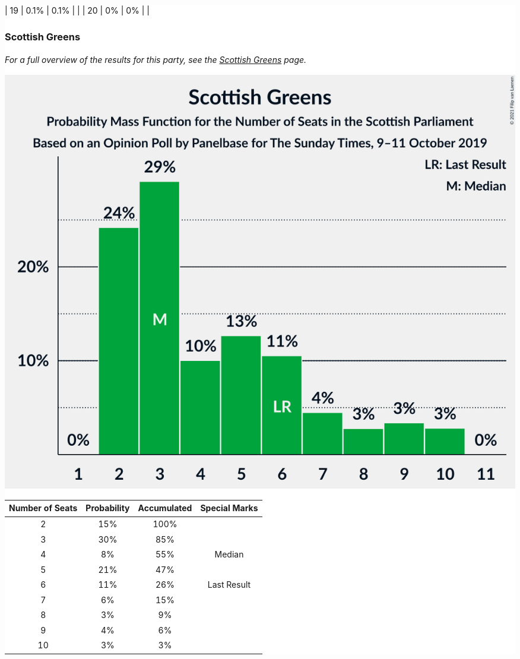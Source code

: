 | 19 | 0.1% | 0.1% |  |
| 20 | 0% | 0% |  |

### Scottish Greens

*For a full overview of the results for this party, see the [Scottish Greens](party-scottishgreens.html) page.*

![Graph with seats probability mass function not yet produced](2019-10-11-Panelbase-seats-pmf-scottishgreens.png "Seats Probability Mass Function")

| Number of Seats | Probability | Accumulated | Special Marks |
|:---------------:|:-----------:|:-----------:|:-------------:|
| 2 | 15% | 100% |  |
| 3 | 30% | 85% |  |
| 4 | 8% | 55% | Median |
| 5 | 21% | 47% |  |
| 6 | 11% | 26% | Last Result |
| 7 | 6% | 15% |  |
| 8 | 3% | 9% |  |
| 9 | 4% | 6% |  |
| 10 | 3% | 3% |  |
